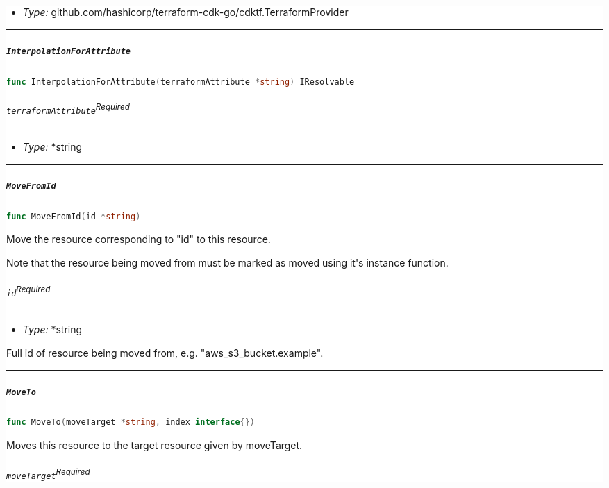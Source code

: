 - *Type:* github.com/hashicorp/terraform-cdk-go/cdktf.TerraformProvider

---

##### `InterpolationForAttribute` <a name="InterpolationForAttribute" id="@cdktf/provider-upcloud.loadbalancerStaticBackendMember.LoadbalancerStaticBackendMember.interpolationForAttribute"></a>

```go
func InterpolationForAttribute(terraformAttribute *string) IResolvable
```

###### `terraformAttribute`<sup>Required</sup> <a name="terraformAttribute" id="@cdktf/provider-upcloud.loadbalancerStaticBackendMember.LoadbalancerStaticBackendMember.interpolationForAttribute.parameter.terraformAttribute"></a>

- *Type:* *string

---

##### `MoveFromId` <a name="MoveFromId" id="@cdktf/provider-upcloud.loadbalancerStaticBackendMember.LoadbalancerStaticBackendMember.moveFromId"></a>

```go
func MoveFromId(id *string)
```

Move the resource corresponding to "id" to this resource.

Note that the resource being moved from must be marked as moved using it's instance function.

###### `id`<sup>Required</sup> <a name="id" id="@cdktf/provider-upcloud.loadbalancerStaticBackendMember.LoadbalancerStaticBackendMember.moveFromId.parameter.id"></a>

- *Type:* *string

Full id of resource being moved from, e.g. "aws_s3_bucket.example".

---

##### `MoveTo` <a name="MoveTo" id="@cdktf/provider-upcloud.loadbalancerStaticBackendMember.LoadbalancerStaticBackendMember.moveTo"></a>

```go
func MoveTo(moveTarget *string, index interface{})
```

Moves this resource to the target resource given by moveTarget.

###### `moveTarget`<sup>Required</sup> <a name="moveTarget" id="@cdktf/provider-upcloud.loadbalancerStaticBackendMember.LoadbalancerStaticBackendMember.moveTo.parameter.moveTarget"></a>
